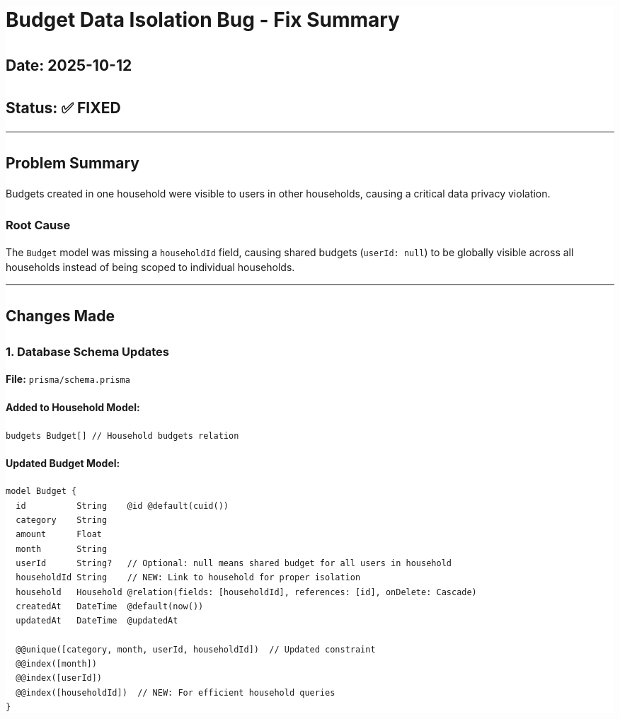 # Budget Data Isolation Bug - Fix Summary

## Date: 2025-10-12
## Status: ✅ FIXED

---

## Problem Summary

Budgets created in one household were visible to users in other households, causing a critical data privacy violation.

### Root Cause
The `Budget` model was missing a `householdId` field, causing shared budgets (`userId: null`) to be globally visible across all households instead of being scoped to individual households.

---

## Changes Made

### 1. Database Schema Updates
**File:** `prisma/schema.prisma`

#### Added to Household Model:
```prisma
budgets Budget[] // Household budgets relation
```

#### Updated Budget Model:
```prisma
model Budget {
  id          String    @id @default(cuid())
  category    String
  amount      Float
  month       String
  userId      String?   // Optional: null means shared budget for all users in household
  householdId String    // NEW: Link to household for proper isolation
  household   Household @relation(fields: [householdId], references: [id], onDelete: Cascade)
  createdAt   DateTime  @default(now())
  updatedAt   DateTime  @updatedAt

  @@unique([category, month, userId, householdId])  // Updated constraint
  @@index([month])
  @@index([userId])
  @@index([householdId])  // NEW: For efficient household queries
}
```
